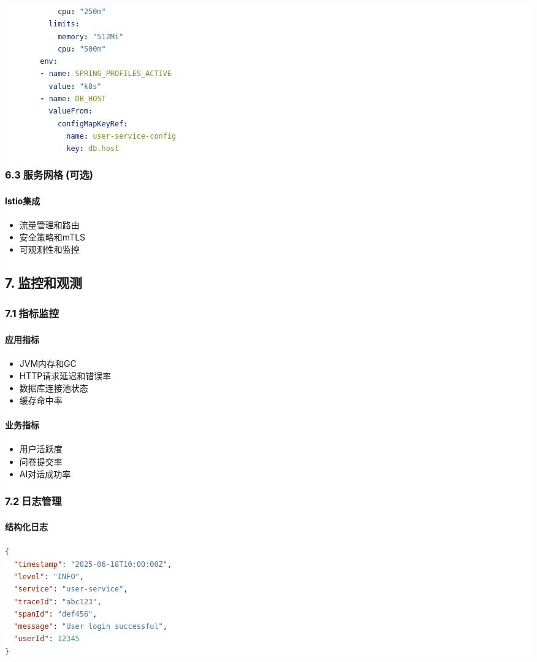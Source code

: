 ```yaml
            cpu: "250m"
          limits:
            memory: "512Mi"
            cpu: "500m"
        env:
        - name: SPRING_PROFILES_ACTIVE
          value: "k8s"
        - name: DB_HOST
          valueFrom:
            configMapKeyRef:
              name: user-service-config
              key: db.host
```

### 6.3 服务网格 (可选)

#### Istio集成
- 流量管理和路由
- 安全策略和mTLS
- 可观测性和监控

## 7. 监控和观测

### 7.1 指标监控

#### 应用指标
- JVM内存和GC
- HTTP请求延迟和错误率
- 数据库连接池状态
- 缓存命中率

#### 业务指标
- 用户活跃度
- 问卷提交率
- AI对话成功率

### 7.2 日志管理

#### 结构化日志
```json
{
  "timestamp": "2025-06-18T10:00:00Z",
  "level": "INFO",
  "service": "user-service",
  "traceId": "abc123",
  "spanId": "def456",
  "message": "User login successful",
  "userId": 12345
}
```
